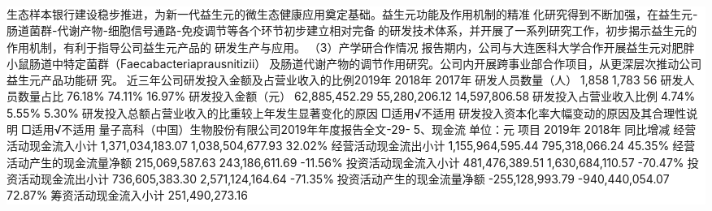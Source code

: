 生态样本银行建设稳步推进，为新一代益生元的微生态健康应用奠定基础。益生元功能及作用机制的精准
化研究得到不断加强，在益生元-肠道菌群-代谢产物-细胞信号通路-免疫调节等各个环节初步建立相对完备
的研发技术体系，并开展了一系列研究工作，初步揭示益生元的作用机制，有利于指导公司益生元产品的
研发生产与应用。
（3）产学研合作情况
报告期内，公司与大连医科大学合作开展益生元对肥胖小鼠肠道中特定菌群（Faecabacteriaprausnitizii）
及肠道代谢产物的调节作用研究。公司内开展跨事业部合作项目，从更深层次推动公司益生元产品功能研
究。
近三年公司研发投入金额及占营业收入的比例2019年
2018年
2017年
研发人员数量（人）
1,858
1,783
56
研发人员数量占比
76.18%
74.11%
16.97%
研发投入金额（元）
62,885,452.29
55,280,206.12
14,597,806.58
研发投入占营业收入比例
4.74%
5.55%
5.30%
研发投入总额占营业收入的比重较上年发生显著变化的原因
□适用√不适用
研发投入资本化率大幅变动的原因及其合理性说明
□适用√不适用
量子高科（中国）生物股份有限公司2019年年度报告全文-29-
5、现金流
单位：元
项目
2019年
2018年
同比增减
经营活动现金流入小计
1,371,034,183.07
1,038,504,677.93
32.02%
经营活动现金流出小计
1,155,964,595.44
795,318,066.24
45.35%
经营活动产生的现金流量净额
215,069,587.63
243,186,611.69
-11.56%
投资活动现金流入小计
481,476,389.51
1,630,684,110.57
-70.47%
投资活动现金流出小计
736,605,383.30
2,571,124,164.64
-71.35%
投资活动产生的现金流量净额
-255,128,993.79
-940,440,054.07
72.87%
筹资活动现金流入小计
251,490,273.16